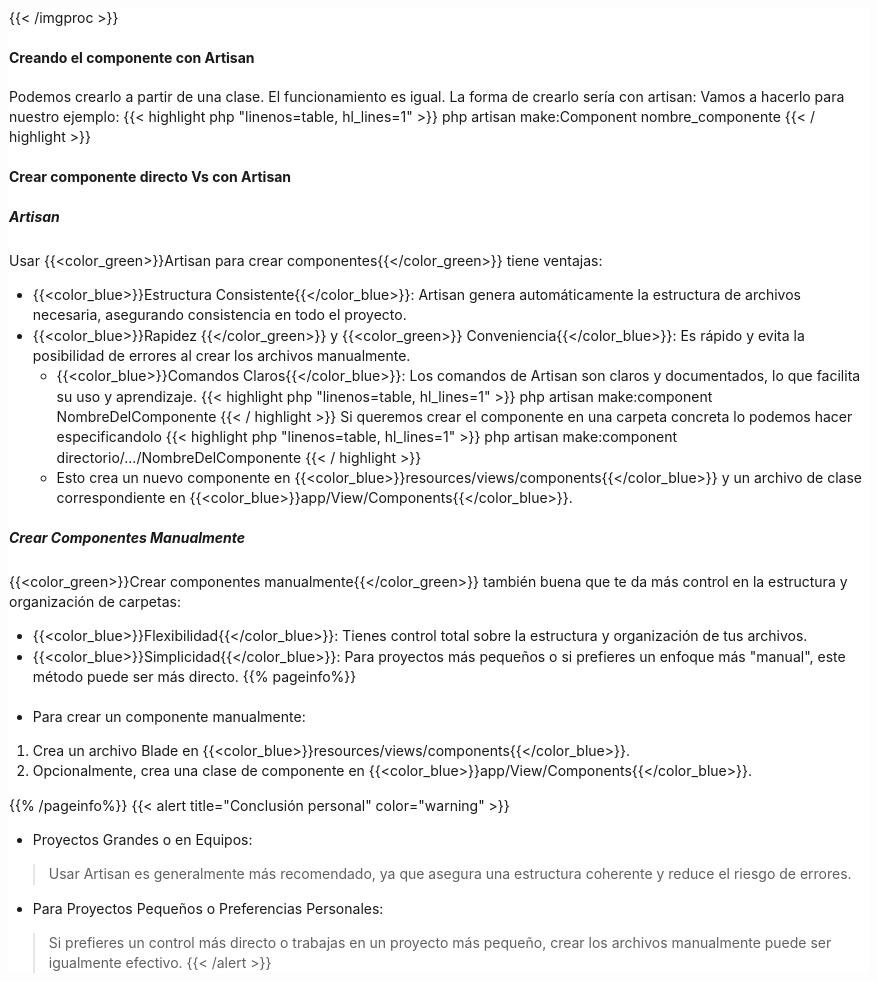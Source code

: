 
{{< /imgproc >}}

#### Creando el componente con Artisan

Podemos crearlo a partir de una clase. El funcionamiento es igual. La forma de crearlo sería con artisan:
Vamos a hacerlo para nuestro ejemplo:
{{< highlight php "linenos=table, hl_lines=1" >}}
php artisan make:Component nombre_componente
{{< / highlight >}}
#### Crear componente directo Vs con Artisan
##### **Artisan**
Usar {{<color_green>}}Artisan para crear componentes{{</color_green>}} tiene ventajas:

- {{<color_blue>}}Estructura Consistente{{</color_blue>}}: Artisan genera automáticamente la estructura de archivos necesaria, asegurando consistencia en todo el proyecto.
- {{<color_blue>}}Rapidez {{</color_green>}} y {{<color_green>}} Conveniencia{{</color_blue>}}: Es rápido y evita la posibilidad de errores al crear los archivos manualmente.
  - {{<color_blue>}}Comandos Claros{{</color_blue>}}: Los comandos de Artisan son claros y documentados, lo que facilita su uso y aprendizaje.
  {{< highlight php "linenos=table, hl_lines=1" >}}
    php artisan make:component NombreDelComponente
  {{< / highlight >}}
Si queremos crear el componente en una carpeta concreta lo podemos hacer especificandolo
{{< highlight php "linenos=table, hl_lines=1" >}}
    php artisan make:component directorio/.../NombreDelComponente
{{< / highlight >}}
  - Esto crea un nuevo componente en {{<color_blue>}}resources/views/components{{</color_blue>}} y un archivo de clase correspondiente en {{<color_blue>}}app/View/Components{{</color_blue>}}.
##### **Crear Componentes Manualmente**
{{<color_green>}}Crear componentes manualmente{{</color_green>}} también buena que te da más control en la estructura y organización de carpetas:

- {{<color_blue>}}Flexibilidad{{</color_blue>}}: Tienes control total sobre la estructura y organización de tus archivos.
- {{<color_blue>}}Simplicidad{{</color_blue>}}: Para proyectos más pequeños o si prefieres un enfoque más "manual", este método puede ser más directo.
{{% pageinfo%}}
#### 
- Para crear un componente manualmente:

1. Crea un archivo Blade en {{<color_blue>}}resources/views/components{{</color_blue>}}.
1. Opcionalmente, crea una clase de componente en {{<color_blue>}}app/View/Components{{</color_blue>}}.

{{% /pageinfo%}}
{{< alert title="Conclusión personal" color="warning" >}}
- Proyectos Grandes o en Equipos:
> Usar Artisan es generalmente más recomendado, ya que asegura una estructura coherente y reduce el riesgo de errores.
- Para Proyectos Pequeños o Preferencias Personales:
> Si prefieres un control más directo o trabajas en un proyecto más pequeño, crear los archivos manualmente puede ser igualmente efectivo.
{{< /alert >}}
